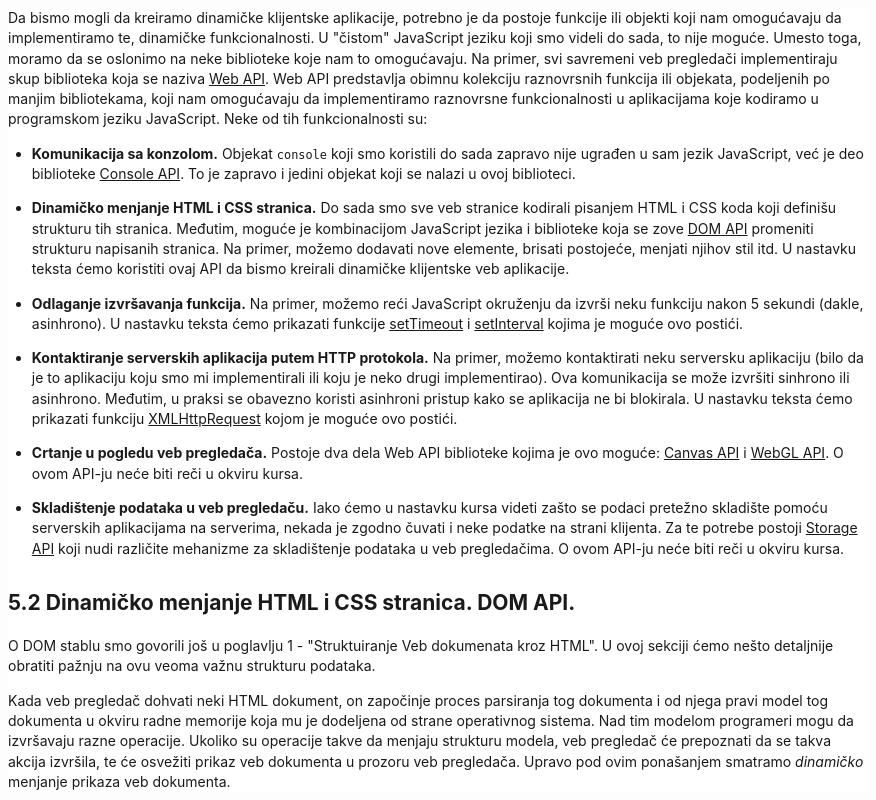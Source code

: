 Da bismo mogli da kreiramo dinamičke klijentske aplikacije, potrebno je da postoje funkcije ili objekti koji nam omogućavaju da implementiramo te, dinamičke funkcionalnosti. U "čistom" JavaScript jeziku koji smo videli do sada, to nije moguće. Umesto toga, moramo da se oslonimo na neke biblioteke koje nam to omogućavaju. Na primer, svi savremeni veb pregledači implementiraju skup biblioteka koja se naziva [Web API](https://developer.mozilla.org/en-US/docs/Web/API). Web API predstavlja obimnu kolekciju raznovrsnih funkcija ili objekata, podeljenih po manjim bibliotekama, koji nam omogućavaju da implementiramo raznovrsne funkcionalnosti u aplikacijama koje kodiramo u programskom jeziku JavaScript. Neke od tih funkcionalnosti su:

- **Komunikacija sa konzolom.** Objekat `console` koji smo koristili do sada zapravo nije ugrađen u sam jezik JavaScript, već je deo biblioteke [Console API](https://developer.mozilla.org/en-US/docs/Web/API/Console_API). To je zapravo i jedini objekat koji se nalazi u ovoj biblioteci.

- **Dinamičko menjanje HTML i CSS stranica.** Do sada smo sve veb stranice kodirali pisanjem HTML i CSS koda koji definišu strukturu tih stranica. Međutim, moguće je kombinacijom JavaScript jezika i biblioteke koja se zove [DOM API](https://developer.mozilla.org/en-US/docs/Web/API/Document_Object_Model) promeniti strukturu napisanih stranica. Na primer, možemo dodavati nove elemente, brisati postojeće, menjati njihov stil itd. U nastavku teksta ćemo koristiti ovaj API da bismo kreirali dinamičke klijentske veb aplikacije.

- **Odlaganje izvršavanja funkcija.** Na primer, možemo reći JavaScript okruženju da izvrši neku funkciju nakon 5 sekundi (dakle, asinhrono). U nastavku teksta ćemo prikazati funkcije [setTimeout](https://developer.mozilla.org/en-US/docs/Web/API/WindowOrWorkerGlobalScope/setTimeout) i [setInterval](https://developer.mozilla.org/en-US/docs/Web/API/WindowOrWorkerGlobalScope/setInterval) kojima je moguće ovo postići.

- **Kontaktiranje serverskih aplikacija putem HTTP protokola.** Na primer, možemo kontaktirati neku serversku aplikaciju (bilo da je to aplikaciju koju smo mi implementirali ili koju je neko drugi implementirao). Ova komunikacija se može izvršiti sinhrono ili asinhrono. Međutim, u praksi se obavezno koristi asinhroni pristup kako se aplikacija ne bi blokirala. U nastavku teksta ćemo prikazati funkciju [XMLHttpRequest](https://developer.mozilla.org/en-US/docs/Web/API/XMLHttpRequest) kojom je moguće ovo postići.

- **Crtanje u pogledu veb pregledača.** Postoje dva dela Web API biblioteke kojima je ovo moguće: [Canvas API](https://developer.mozilla.org/en-US/docs/Web/API/Canvas_API) i [WebGL API](https://developer.mozilla.org/en-US/docs/Web/API/WebGL_API). O ovom API-ju neće biti reči u okviru kursa.

- **Skladištenje podataka u veb pregledaču.** Iako ćemo u nastavku kursa videti zašto se podaci pretežno skladište pomoću serverskih aplikacijama na serverima, nekada je zgodno čuvati i neke podatke na strani klijenta. Za te potrebe postoji [Storage API](https://developer.mozilla.org/en-US/docs/Web/API/Storage_API) koji nudi različite mehanizme za skladištenje podataka u veb pregledačima. O ovom API-ju neće biti reči u okviru kursa.

## 5.2 Dinamičko menjanje HTML i CSS stranica. DOM API. 

O DOM stablu smo govorili još u poglavlju 1 - "Struktuiranje Veb dokumenata kroz HTML". U ovoj sekciji ćemo nešto detaljnije obratiti pažnju na ovu veoma važnu strukturu podataka.

Kada veb pregledač dohvati neki HTML dokument, on započinje proces parsiranja tog dokumenta i od njega pravi model tog dokumenta u okviru radne memorije koja mu je dodeljena od strane operativnog sistema. Nad tim modelom programeri mogu da izvršavaju razne operacije. Ukoliko su operacije takve da menjaju strukturu modela, veb pregledač će prepoznati da se takva akcija izvršila, te će osvežiti prikaz veb dokumenta u prozoru veb pregledača. Upravo pod ovim ponašanjem smatramo _dinamičko_ menjanje prikaza veb dokumenta.
